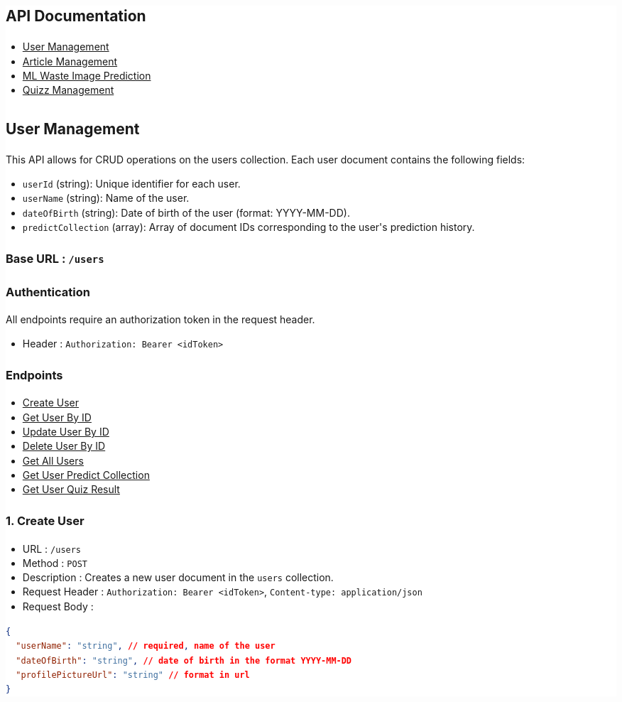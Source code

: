 
## API Documentation

- [User Management](#user-management)
- [Article Management](#article-management)
- [ML Waste Image Prediction](#ml-waste-image-prediction)
- [Quizz Management](#quizz-management)

## User Management

This API allows for CRUD operations on the users collection. Each user document contains the following fields:

- `userId` (string): Unique identifier for each user.
- `userName` (string): Name of the user.
- `dateOfBirth` (string): Date of birth of the user (format: YYYY-MM-DD).
- `predictCollection` (array): Array of document IDs corresponding to the user's prediction history.

### Base URL : `/users`

### Authentication

All endpoints require an authorization token in the request header.

- Header : `Authorization: Bearer <idToken>`

### Endpoints

- [Create User](#1-create-user)
- [Get User By ID](#2-get-user-by-id)
- [Update User By ID](#3-update-user-by-id)
- [Delete User By ID](#4-delete-user-by-id)
- [Get All Users](#5-get-all-users)
- [Get User Predict Collection](#6-get-all-user-predict-collection)
- [Get User Quiz Result](#7-get-user-quiz-results)

### 1. Create User

- URL : `/users`
- Method : `POST`
- Description : Creates a new user document in the `users` collection.
- Request Header : `Authorization: Bearer <idToken>`, `Content-type: application/json`
- Request Body :

```json
{
  "userName": "string", // required, name of the user
  "dateOfBirth": "string", // date of birth in the format YYYY-MM-DD
  "profilePictureUrl": "string" // format in url
}
```
